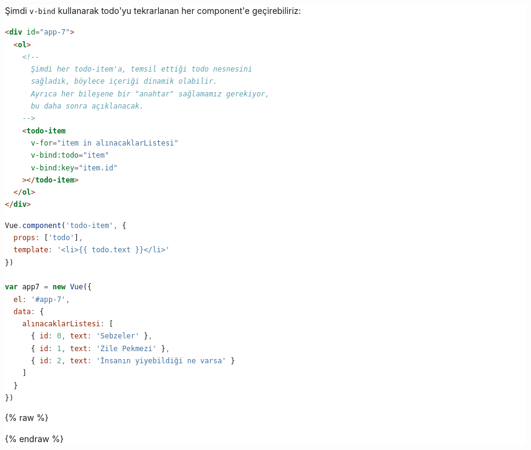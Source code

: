 Şimdi `v-bind` kullanarak todo'yu tekrarlanan her component'e geçirebiliriz:

``` html
<div id="app-7">
  <ol>
    <!--
      Şimdi her todo-item'a, temsil ettiği todo nesnesini 
      sağladık, böylece içeriği dinamik olabilir.
      Ayrıca her bileşene bir "anahtar" sağlamamız gerekiyor,
      bu daha sonra açıklanacak.
    -->
    <todo-item
      v-for="item in alınacaklarListesi"
      v-bind:todo="item"
      v-bind:key="item.id"
    ></todo-item>
  </ol>
</div>
```
``` js
Vue.component('todo-item', {
  props: ['todo'],
  template: '<li>{{ todo.text }}</li>'
})

var app7 = new Vue({
  el: '#app-7',
  data: {
    alınacaklarListesi: [
      { id: 0, text: 'Sebzeler' },
      { id: 1, text: 'Zile Pekmezi' },
      { id: 2, text: 'İnsanın yiyebildiği ne varsa' }
    ]
  }
})
```
{% raw %}
<div id="app-7" class="demo">
  <ol>
    <todo-item v-for="item in alınacaklarListesi" v-bind:todo="item" :key="item.id"></todo-item>
  </ol>
</div>
<script>
Vue.component('todo-item', {
  props: ['todo'],
  template: '<li>{{ todo.text }}</li>'
})
var app7 = new Vue({
  el: '#app-7',
  data: {
    alınacaklarListesi: [
      { id: 0, text: 'Sebzeler' },
      { id: 1, text: 'Zile Pekmezi' },
      { id: 2, text: 'İnsanın yiyebildiği ne varsa' }
    ]
  }
})
</script>
{% endraw %}
